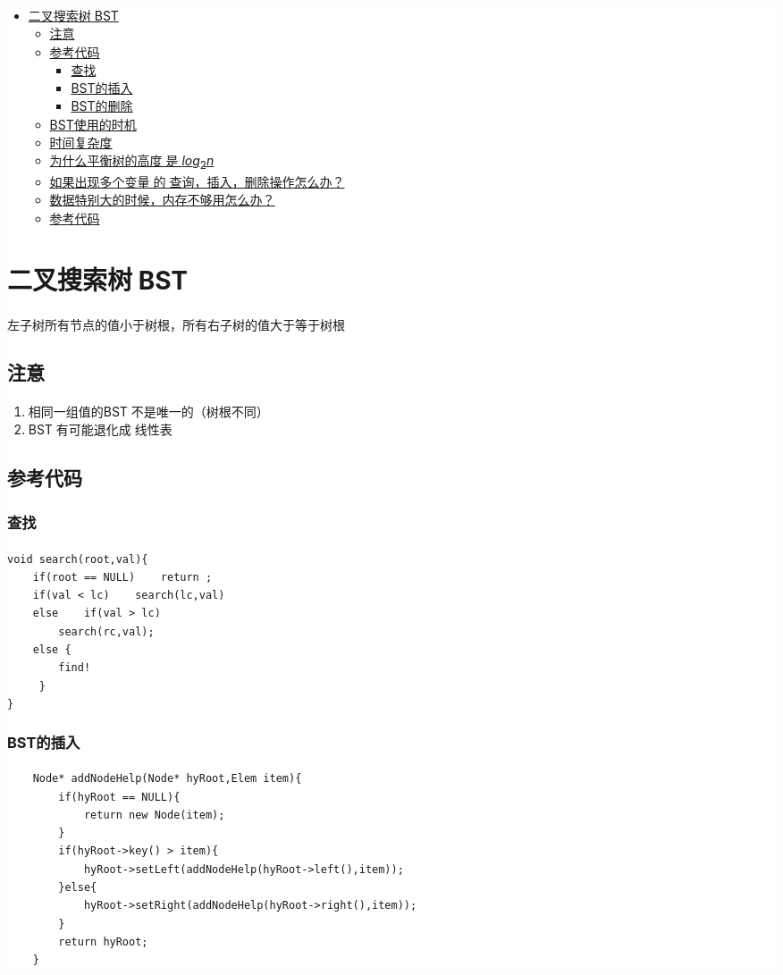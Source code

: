 

- [二叉搜索树 BST](#二叉搜索树-bst)
	- [注意](#注意)
	- [参考代码](#参考代码)
		- [查找](#查找)
		- [BST的插入](#bst的插入)
		- [BST的删除](#bst的删除)
	- [BST使用的时机](#bst使用的时机)
	- [时间复杂度](#时间复杂度)
	- [为什么平衡树的高度 是 $log_2 n$](#为什么平衡树的高度-是-log_2-n)
	- [如果出现多个变量 的 查询，插入，删除操作怎么办？](#如果出现多个变量-的-查询插入删除操作怎么办)
	- [数据特别大的时候，内存不够用怎么办？](#数据特别大的时候内存不够用怎么办)
	- [参考代码](#参考代码-1)


#  二叉搜索树 BST
左子树所有节点的值小于树根，所有右子树的值大于等于树根

## 注意
1. 相同一组值的BST 不是唯一的（树根不同）
2. BST 有可能退化成 线性表

## 参考代码
### 查找
```{cpp}
void search(root,val){
    if(root == NULL)    return ;
    if(val < lc)    search(lc,val)
    else    if(val > lc)    
        search(rc,val);
    else {    
        find!
     }
}
```

### BST的插入
```{cpp}
    Node* addNodeHelp(Node* hyRoot,Elem item){
        if(hyRoot == NULL){
            return new Node(item);
        }
        if(hyRoot->key() > item){
            hyRoot->setLeft(addNodeHelp(hyRoot->left(),item));
        }else{
            hyRoot->setRight(addNodeHelp(hyRoot->right(),item));
        }
        return hyRoot;
    }
```
